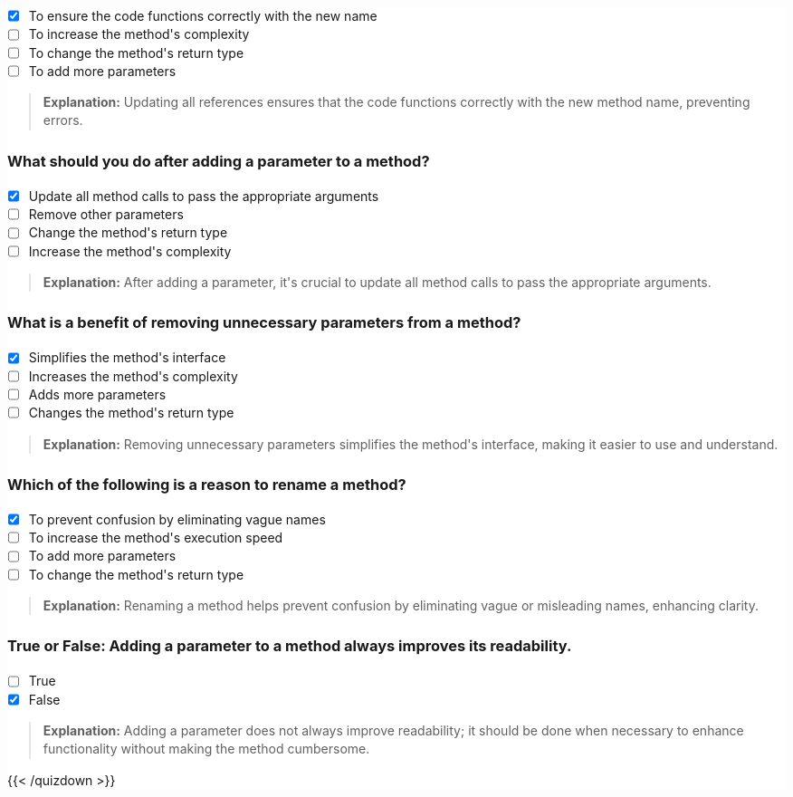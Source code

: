 - [x] To ensure the code functions correctly with the new name
- [ ] To increase the method's complexity
- [ ] To change the method's return type
- [ ] To add more parameters

> **Explanation:** Updating all references ensures that the code functions correctly with the new method name, preventing errors.

### What should you do after adding a parameter to a method?

- [x] Update all method calls to pass the appropriate arguments
- [ ] Remove other parameters
- [ ] Change the method's return type
- [ ] Increase the method's complexity

> **Explanation:** After adding a parameter, it's crucial to update all method calls to pass the appropriate arguments.

### What is a benefit of removing unnecessary parameters from a method?

- [x] Simplifies the method's interface
- [ ] Increases the method's complexity
- [ ] Adds more parameters
- [ ] Changes the method's return type

> **Explanation:** Removing unnecessary parameters simplifies the method's interface, making it easier to use and understand.

### Which of the following is a reason to rename a method?

- [x] To prevent confusion by eliminating vague names
- [ ] To increase the method's execution speed
- [ ] To add more parameters
- [ ] To change the method's return type

> **Explanation:** Renaming a method helps prevent confusion by eliminating vague or misleading names, enhancing clarity.

### True or False: Adding a parameter to a method always improves its readability.

- [ ] True
- [x] False

> **Explanation:** Adding a parameter does not always improve readability; it should be done when necessary to enhance functionality without making the method cumbersome.

{{< /quizdown >}}
